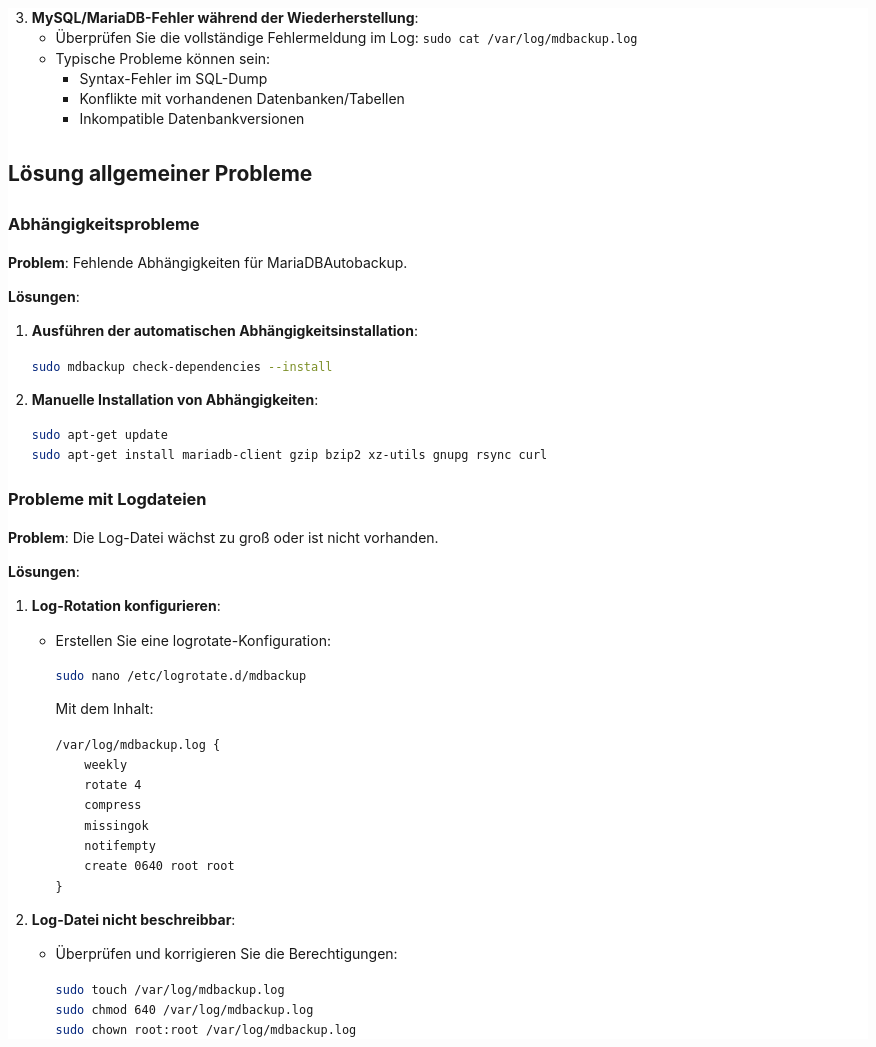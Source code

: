 3. **MySQL/MariaDB-Fehler während der Wiederherstellung**:
   - Überprüfen Sie die vollständige Fehlermeldung im Log: `sudo cat /var/log/mdbackup.log`
   - Typische Probleme können sein:
     - Syntax-Fehler im SQL-Dump
     - Konflikte mit vorhandenen Datenbanken/Tabellen
     - Inkompatible Datenbankversionen

## Lösung allgemeiner Probleme

### Abhängigkeitsprobleme

**Problem**: Fehlende Abhängigkeiten für MariaDBAutobackup.

**Lösungen**:

1. **Ausführen der automatischen Abhängigkeitsinstallation**:
   ```bash
   sudo mdbackup check-dependencies --install
   ```

2. **Manuelle Installation von Abhängigkeiten**:
   ```bash
   sudo apt-get update
   sudo apt-get install mariadb-client gzip bzip2 xz-utils gnupg rsync curl
   ```

### Probleme mit Logdateien

**Problem**: Die Log-Datei wächst zu groß oder ist nicht vorhanden.

**Lösungen**:

1. **Log-Rotation konfigurieren**:
   - Erstellen Sie eine logrotate-Konfiguration:
     ```bash
     sudo nano /etc/logrotate.d/mdbackup
     ```
     
     Mit dem Inhalt:
     ```
     /var/log/mdbackup.log {
         weekly
         rotate 4
         compress
         missingok
         notifempty
         create 0640 root root
     }
     ```

2. **Log-Datei nicht beschreibbar**:
   - Überprüfen und korrigieren Sie die Berechtigungen:
     ```bash
     sudo touch /var/log/mdbackup.log
     sudo chmod 640 /var/log/mdbackup.log
     sudo chown root:root /var/log/mdbackup.log
     ```
